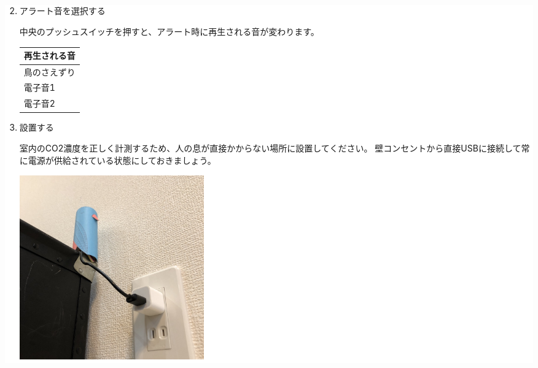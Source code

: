 2. アラート音を選択する

    中央のプッシュスイッチを押すと、アラート時に再生される音が変わります。

    | 再生される音 |
    |-------|
    |鳥のさえずり|
    |電子音1|
    |電子音2|

3. 設置する

    室内のCO2濃度を正しく計測するため、人の息が直接かからない場所に設置してください。
    壁コンセントから直接USBに接続して常に電源が供給されている状態にしておきましょう。

    <img width="300px" src="images/howtouse_3.jpg">
